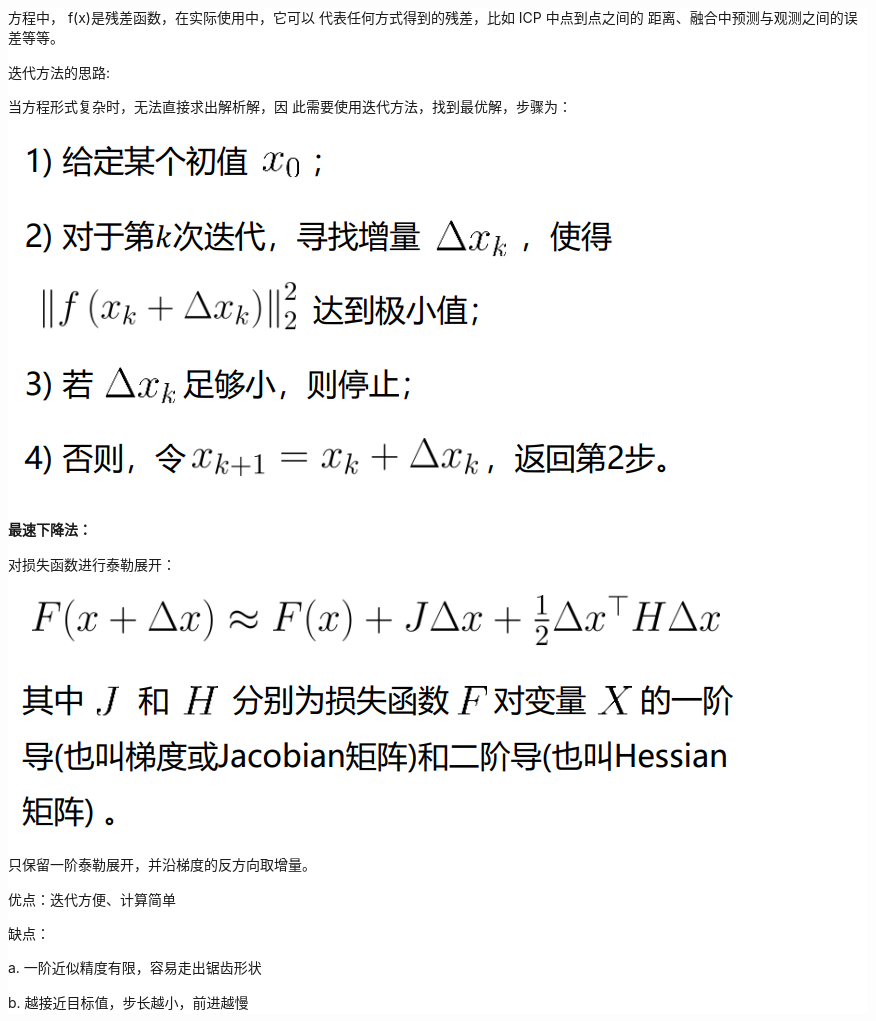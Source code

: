 方程中， f(x)是残差函数，在实际使用中，它可以 代表任何方式得到的残差，比如 ICP 中点到点之间的 距离、融合中预测与观测之间的误差等等。

迭代方法的思路:

当方程形式复杂时，无法直接求出解析解，因 此需要使用迭代方法，找到最优解，步骤为：

![pic8](.\PIC\pic8.jpg)

**最速下降法：**

对损失函数进行泰勒展开：

![pic5](.\PIC\pic5.jpg)

只保留一阶泰勒展开，并沿梯度的反方向取增量。

优点：迭代方便、计算简单 

缺点：

a. 一阶近似精度有限，容易走出锯齿形状 

b. 越接近目标值，步长越小，前进越慢
